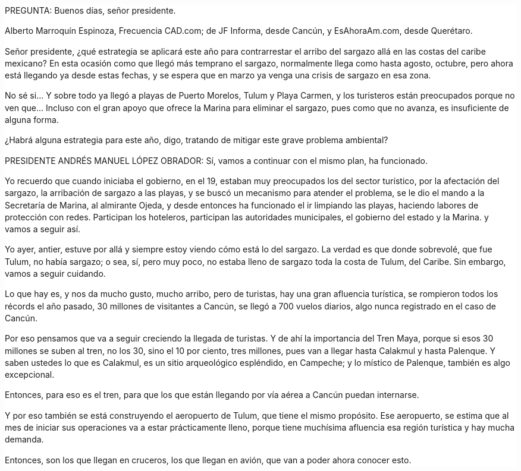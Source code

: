 PREGUNTA: Buenos días, señor presidente.

Alberto Marroquín Espinoza, Frecuencia CAD.com; de JF Informa, desde Cancún, y
EsAhoraAm.com, desde Querétaro.

Señor presidente, ¿qué estrategia se aplicará este año para contrarrestar el
arribo del sargazo allá en las costas del caribe mexicano? En esta ocasión
como que llegó más temprano el sargazo, normalmente llega como hasta agosto,
octubre, pero ahora está llegando ya desde estas fechas, y se espera que en
marzo ya venga una crisis de sargazo en esa zona.

No sé si… Y sobre todo ya llegó a playas de Puerto Morelos, Tulum y Playa
Carmen, y los turisteros están preocupados porque no ven que… Incluso con el
gran apoyo que ofrece la Marina para eliminar el sargazo, pues como que no
avanza, es insuficiente de alguna forma.

¿Habrá alguna estrategia para este año, digo, tratando de mitigar este grave
problema ambiental?

PRESIDENTE ANDRÉS MANUEL LÓPEZ OBRADOR: Sí, vamos a continuar con el mismo
plan, ha funcionado.

Yo recuerdo que cuando iniciaba el gobierno, en el 19, estaban muy preocupados
los del sector turístico, por la afectación del sargazo, la arribación de
sargazo a las playas, y se buscó un mecanismo para atender el problema, se le
dio el mando a la Secretaría de Marina, al almirante Ojeda, y desde entonces
ha funcionado el ir limpiando las playas, haciendo labores de protección con
redes. Participan los hoteleros, participan las autoridades municipales, el
gobierno del estado y la Marina. y vamos a seguir así.

Yo ayer, antier, estuve por allá y siempre estoy viendo cómo está lo del
sargazo. La verdad es que donde sobrevolé, que fue Tulum, no había sargazo; o
sea, sí, pero muy poco, no estaba lleno de sargazo toda la costa de Tulum, del
Caribe. Sin embargo, vamos a seguir cuidando.

Lo que hay es, y nos da mucho gusto, mucho arribo, pero de turistas, hay una
gran afluencia turística, se rompieron todos los récords el año pasado, 30
millones de visitantes a Cancún, se llegó a 700 vuelos diarios, algo nunca
registrado en el caso de Cancún.

Por eso pensamos que va a seguir creciendo la llegada de turistas. Y de ahí la
importancia del Tren Maya, porque si esos 30 millones se suben al tren, no los
30, sino el 10 por ciento, tres millones, pues van a llegar hasta Calakmul y
hasta Palenque. Y saben ustedes lo que es Calakmul, es un sitio arqueológico
espléndido, en Campeche; y lo místico de Palenque, también es algo
excepcional.

Entonces, para eso es el tren, para que los que están llegando por vía aérea a
Cancún puedan internarse.

Y por eso también se está construyendo el aeropuerto de Tulum, que tiene el
mismo propósito. Ese aeropuerto, se estima que al mes de iniciar sus
operaciones va a estar prácticamente lleno, porque tiene muchísima afluencia
esa región turística y hay mucha demanda.

Entonces, son los que llegan en cruceros, los que llegan en avión, que van a
poder ahora conocer esto.
